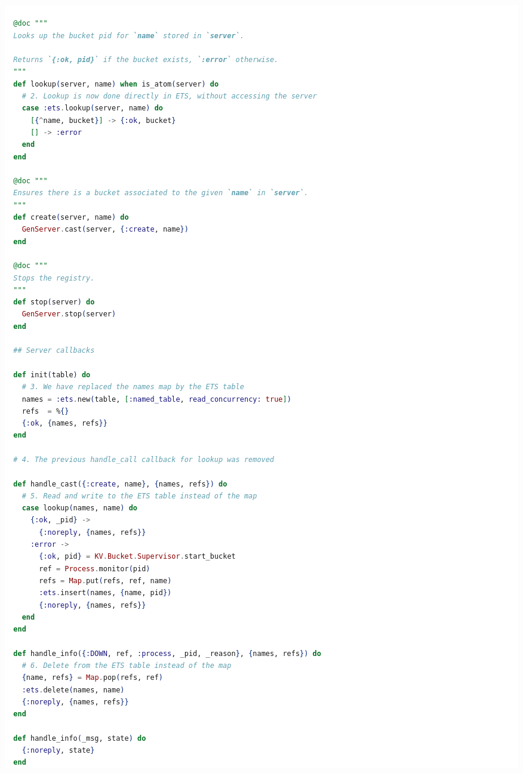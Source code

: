 ```elixir

  @doc """
  Looks up the bucket pid for `name` stored in `server`.

  Returns `{:ok, pid}` if the bucket exists, `:error` otherwise.
  """
  def lookup(server, name) when is_atom(server) do
    # 2. Lookup is now done directly in ETS, without accessing the server
    case :ets.lookup(server, name) do
      [{^name, bucket}] -> {:ok, bucket}
      [] -> :error
    end
  end

  @doc """
  Ensures there is a bucket associated to the given `name` in `server`.
  """
  def create(server, name) do
    GenServer.cast(server, {:create, name})
  end

  @doc """
  Stops the registry.
  """
  def stop(server) do
    GenServer.stop(server)
  end

  ## Server callbacks

  def init(table) do
    # 3. We have replaced the names map by the ETS table
    names = :ets.new(table, [:named_table, read_concurrency: true])
    refs  = %{}
    {:ok, {names, refs}}
  end

  # 4. The previous handle_call callback for lookup was removed

  def handle_cast({:create, name}, {names, refs}) do
    # 5. Read and write to the ETS table instead of the map
    case lookup(names, name) do
      {:ok, _pid} ->
        {:noreply, {names, refs}}
      :error ->
        {:ok, pid} = KV.Bucket.Supervisor.start_bucket
        ref = Process.monitor(pid)
        refs = Map.put(refs, ref, name)
        :ets.insert(names, {name, pid})
        {:noreply, {names, refs}}
    end
  end

  def handle_info({:DOWN, ref, :process, _pid, _reason}, {names, refs}) do
    # 6. Delete from the ETS table instead of the map
    {name, refs} = Map.pop(refs, ref)
    :ets.delete(names, name)
    {:noreply, {names, refs}}
  end

  def handle_info(_msg, state) do
    {:noreply, state}
  end
```